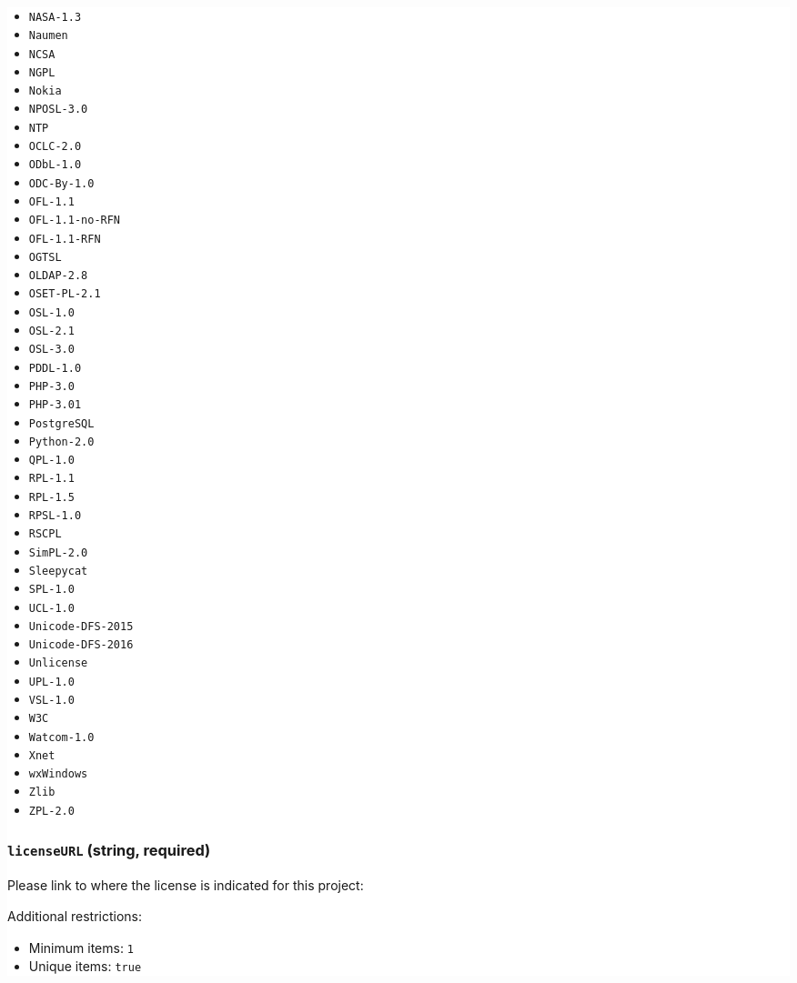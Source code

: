 * `NASA-1.3`
* `Naumen`
* `NCSA`
* `NGPL`
* `Nokia`
* `NPOSL-3.0`
* `NTP`
* `OCLC-2.0`
* `ODbL-1.0`
* `ODC-By-1.0 `
* `OFL-1.1`
* `OFL-1.1-no-RFN`
* `OFL-1.1-RFN`
* `OGTSL`
* `OLDAP-2.8`
* `OSET-PL-2.1`
* `OSL-1.0`
* `OSL-2.1`
* `OSL-3.0`
* `PDDL-1.0`
* `PHP-3.0`
* `PHP-3.01`
* `PostgreSQL`
* `Python-2.0`
* `QPL-1.0`
* `RPL-1.1`
* `RPL-1.5`
* `RPSL-1.0`
* `RSCPL`
* `SimPL-2.0`
* `Sleepycat`
* `SPL-1.0`
* `UCL-1.0`
* `Unicode-DFS-2015`
* `Unicode-DFS-2016`
* `Unlicense`
* `UPL-1.0`
* `VSL-1.0`
* `W3C`
* `Watcom-1.0`
* `Xnet`
* `wxWindows`
* `Zlib`
* `ZPL-2.0`

### `licenseURL` (string, required)

Please link to where the license is indicated for this project:

Additional restrictions:

* Minimum items: `1`
* Unique items: `true`
